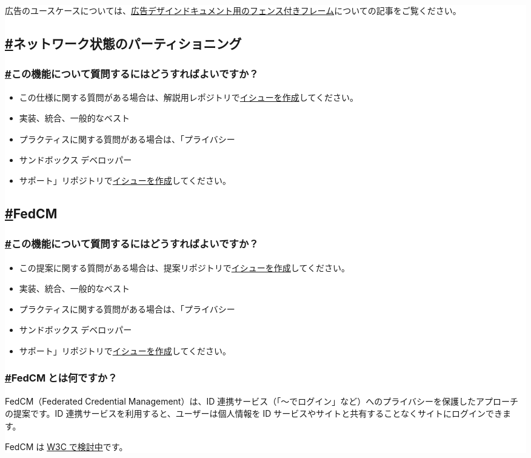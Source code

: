 広告のユースケースについては、[広告デザインドキュメント用のフェンス付きフレーム](https://docs.google.com/document/d/17rtX55WkxMcfh6ipuhP4mNULIVxUApvYt4ZYXfX2x-s/edit#heading=h.jy0hectpkl95)についての記事をご覧ください。

## [\#](/docs/privacy-sandbox/faq/#network-state-partitioning)ネットワーク状態のパーティショニング

### [\#](/docs/privacy-sandbox/faq/#how-can-i-ask-a-question-about-this-feature-10)この機能について質問するにはどうすればよいですか？

- この仕様に関する質問がある場合は、解説用レポジトリで[イシューを作成](https://github.com/shivanigithub/fenced-frame/issues)してください。

- 実装、統合、一般的なベスト
- プラクティスに関する質問がある場合は、「プライバシー
- サンドボックス デベロッパー
- サポート」リポジトリで[イシューを作成](https://github.com/GoogleChromeLabs/privacy-sandbox-dev-support)してください。

## [\#](/docs/privacy-sandbox/faq/#fedcm)FedCM

### [\#](/docs/privacy-sandbox/faq/#how-can-i-ask-a-question-about-this-feature-11)この機能について質問するにはどうすればよいですか？

- この提案に関する質問がある場合は、提案リポジトリで[イシューを作成](https://github.com/WICG/FedCM/issues)してください。

- 実装、統合、一般的なベスト
- プラクティスに関する質問がある場合は、「プライバシー
- サンドボックス デベロッパー
- サポート」リポジトリで[イシューを作成](https://github.com/GoogleChromeLabs/privacy-sandbox-dev-support)してください。

### [\#](/docs/privacy-sandbox/faq/#what-is-fedcm)FedCM とは何ですか？

FedCM（Federated Credential Management）は、ID
連携サービス（「～でログイン」など）へのプライバシーを保護したアプローチの提案です。ID
連携サービスを利用すると、ユーザーは個人情報を ID
サービスやサイトと共有することなくサイトにログインできます。

FedCM は [W3C で検討中](https://github.com/WICG/FedCM)です。
